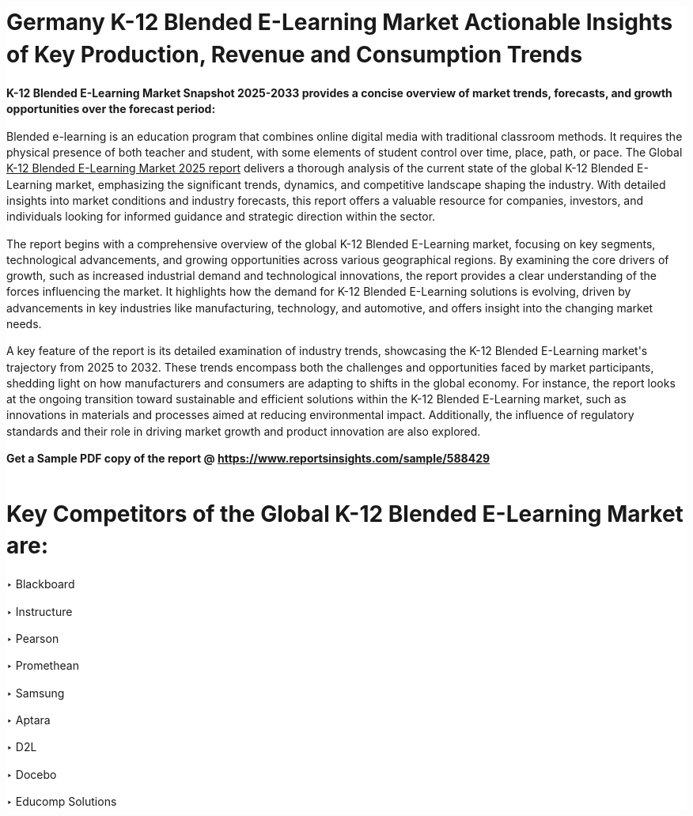 # Germany K-12 Blended E-Learning Market Actionable Insights of Key Production, Revenue and Consumption Trends

<strong>K-12 Blended E-Learning Market Snapshot 2025-2033 provides a concise overview of market trends, forecasts, and growth opportunities over the forecast period:</strong>

Blended e-learning is an education program that combines online digital media with traditional classroom methods. It requires the physical presence of both teacher and student, with some elements of student control over time, place, path, or pace. The Global <a href=https://www.reportsinsights.com/sample/588429>K-12 Blended E-Learning Market 2025 report</a> delivers a thorough analysis of the current state of the global K-12 Blended E-Learning market, emphasizing the significant trends, dynamics, and competitive landscape shaping the industry. With detailed insights into market conditions and industry forecasts, this report offers a valuable resource for companies, investors, and individuals looking for informed guidance and strategic direction within the sector.

The report begins with a comprehensive overview of the global K-12 Blended E-Learning market, focusing on key segments, technological advancements, and growing opportunities across various geographical regions. By examining the core drivers of growth, such as increased industrial demand and technological innovations, the report provides a clear understanding of the forces influencing the market. It highlights how the demand for K-12 Blended E-Learning solutions is evolving, driven by advancements in key industries like manufacturing, technology, and automotive, and offers insight into the changing market needs.

A key feature of the report is its detailed examination of industry trends, showcasing the K-12 Blended E-Learning market's trajectory from 2025 to 2032. These trends encompass both the challenges and opportunities faced by market participants, shedding light on how manufacturers and consumers are adapting to shifts in the global economy. For instance, the report looks at the ongoing transition toward sustainable and efficient solutions within the K-12 Blended E-Learning market, such as innovations in materials and processes aimed at reducing environmental impact. Additionally, the influence of regulatory standards and their role in driving market growth and product innovation are also explored.

<strong>Get a Sample PDF copy of the report @ <a href=https://www.reportsinsights.com/sample/588429>https://www.reportsinsights.com/sample/588429</a></strong>

# <strong>Key Competitors of the Global K-12 Blended E-Learning Market are:</strong>

‣ Blackboard

‣ Instructure

‣ Pearson

‣ Promethean

‣ Samsung

‣ Aptara

‣ D2L

‣ Docebo

‣ Educomp Solutions
